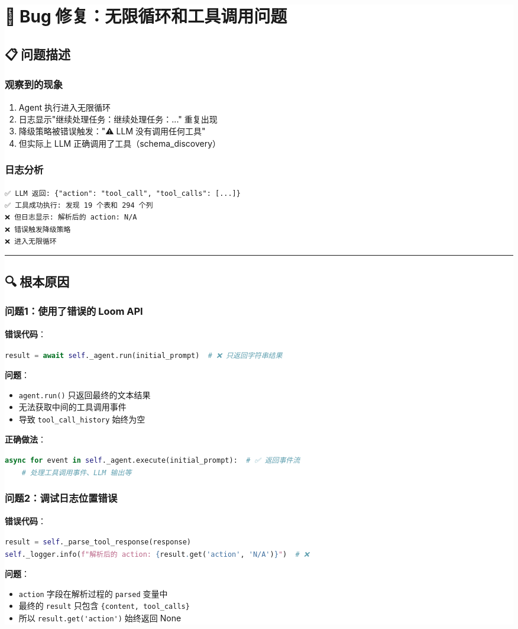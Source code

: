 # 🐛 Bug 修复：无限循环和工具调用问题

## 📋 问题描述

### 观察到的现象
1. Agent 执行进入无限循环
2. 日志显示"继续处理任务：继续处理任务：..." 重复出现
3. 降级策略被错误触发："⚠️ LLM 没有调用任何工具"
4. 但实际上 LLM 正确调用了工具（schema_discovery）

### 日志分析
```
✅ LLM 返回: {"action": "tool_call", "tool_calls": [...]}
✅ 工具成功执行: 发现 19 个表和 294 个列
❌ 但日志显示: 解析后的 action: N/A
❌ 错误触发降级策略
❌ 进入无限循环
```

---

## 🔍 根本原因

### 问题1：使用了错误的 Loom API
**错误代码**：
```python
result = await self._agent.run(initial_prompt)  # ❌ 只返回字符串结果
```

**问题**：
- `agent.run()` 只返回最终的文本结果
- 无法获取中间的工具调用事件
- 导致 `tool_call_history` 始终为空

**正确做法**：
```python
async for event in self._agent.execute(initial_prompt):  # ✅ 返回事件流
    # 处理工具调用事件、LLM 输出等
```

### 问题2：调试日志位置错误
**错误代码**：
```python
result = self._parse_tool_response(response)
self._logger.info(f"解析后的 action: {result.get('action', 'N/A')}")  # ❌
```

**问题**：
- `action` 字段在解析过程的 `parsed` 变量中
- 最终的 `result` 只包含 `{content, tool_calls}`
- 所以 `result.get('action')` 始终返回 None
